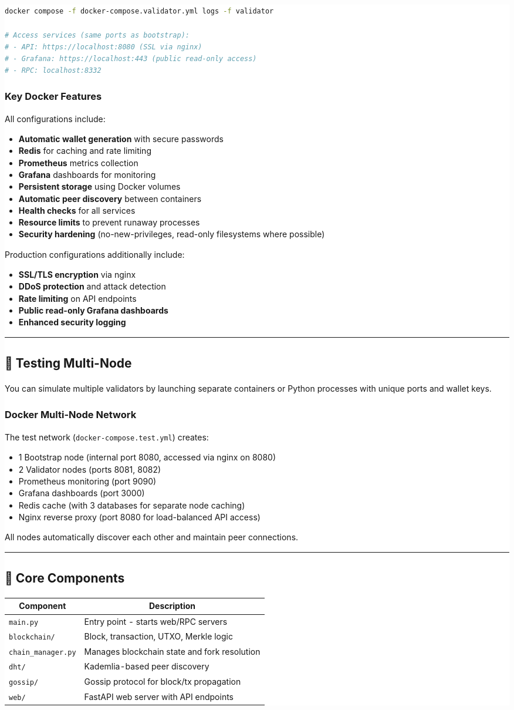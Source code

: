 ```bash
docker compose -f docker-compose.validator.yml logs -f validator

# Access services (same ports as bootstrap):
# - API: https://localhost:8080 (SSL via nginx)
# - Grafana: https://localhost:443 (public read-only access)
# - RPC: localhost:8332
```

### Key Docker Features

All configurations include:
- **Automatic wallet generation** with secure passwords
- **Redis** for caching and rate limiting
- **Prometheus** metrics collection
- **Grafana** dashboards for monitoring
- **Persistent storage** using Docker volumes
- **Automatic peer discovery** between containers
- **Health checks** for all services
- **Resource limits** to prevent runaway processes
- **Security hardening** (no-new-privileges, read-only filesystems where possible)

Production configurations additionally include:
- **SSL/TLS encryption** via nginx
- **DDoS protection** and attack detection
- **Rate limiting** on API endpoints
- **Public read-only Grafana dashboards**
- **Enhanced security logging**

---

## 🧪 Testing Multi-Node

You can simulate multiple validators by launching separate containers or Python processes with unique ports and wallet keys.

### Docker Multi-Node Network

The test network (`docker-compose.test.yml`) creates:
- 1 Bootstrap node (internal port 8080, accessed via nginx on 8080)
- 2 Validator nodes (ports 8081, 8082)
- Prometheus monitoring (port 9090)
- Grafana dashboards (port 3000)
- Redis cache (with 3 databases for separate node caching)
- Nginx reverse proxy (port 8080 for load-balanced API access)

All nodes automatically discover each other and maintain peer connections.

---

## 📜 Core Components

| Component            | Description                                      |
|---------------------|--------------------------------------------------|
| `main.py`           | Entry point - starts web/RPC servers             |
| `blockchain/`       | Block, transaction, UTXO, Merkle logic           |
| `chain_manager.py`  | Manages blockchain state and fork resolution     |
| `dht/`              | Kademlia-based peer discovery                    |
| `gossip/`           | Gossip protocol for block/tx propagation         |
| `web/`              | FastAPI web server with API endpoints            |